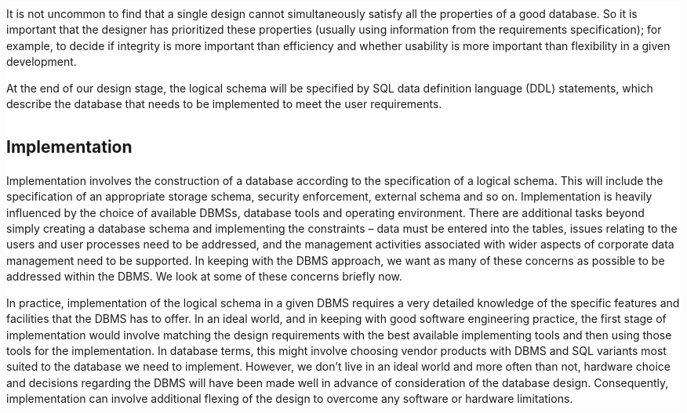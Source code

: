It is not uncommon to find that a single design cannot simultaneously 
satisfy all the properties of a
  good database. So it is important that the designer has prioritized 
  these properties (usually using
  information from the requirements specification); for example, to decide 
  if integrity is more important
  than efficiency and whether usability is more important than flexibility 
  in a given development.

At the end of our design stage, the logical schema will be specified by 
SQL data definition language
  (DDL) statements, which describe the database that needs to be 
  implemented to meet the user
  requirements.

## Implementation

Implementation involves the construction of a database according to 
the specification of a logical
  schema. This will include the specification of an appropriate storage 
  schema, security enforcement,
  external schema and so on. Implementation is heavily influenced by the 
  choice of available DBMSs,
  database tools and operating environment. There are additional tasks 
  beyond simply creating a database
  schema and implementing the constraints – data must be entered into the 
  tables, issues relating to the
  users and user processes need to be addressed, and the management 
  activities associated with wider
  aspects of corporate data management need to be supported. In keeping with 
  the DBMS approach, we want as
  many of these concerns as possible to be addressed within the DBMS. We 
  look at some of these concerns
  briefly now.

In practice, implementation of the logical schema in a given DBMS requires 
a very detailed knowledge of
  the specific features and facilities that the DBMS has to offer. In an 
  ideal world, and in keeping with
  good software engineering practice, the first stage of implementation 
  would involve matching the design
  requirements with the best available implementing tools and then using 
  those tools for the
  implementation. In database terms, this might involve choosing vendor 
  products with DBMS and SQL
  variants most suited to the database we need to implement. However, we 
  don’t live in an ideal world and
  more often than not, hardware choice and decisions regarding the DBMS will 
  have been made well in
  advance of consideration of the database design. Consequently, 
  implementation can involve additional
  flexing of the design to overcome any software or hardware 
  limitations.
